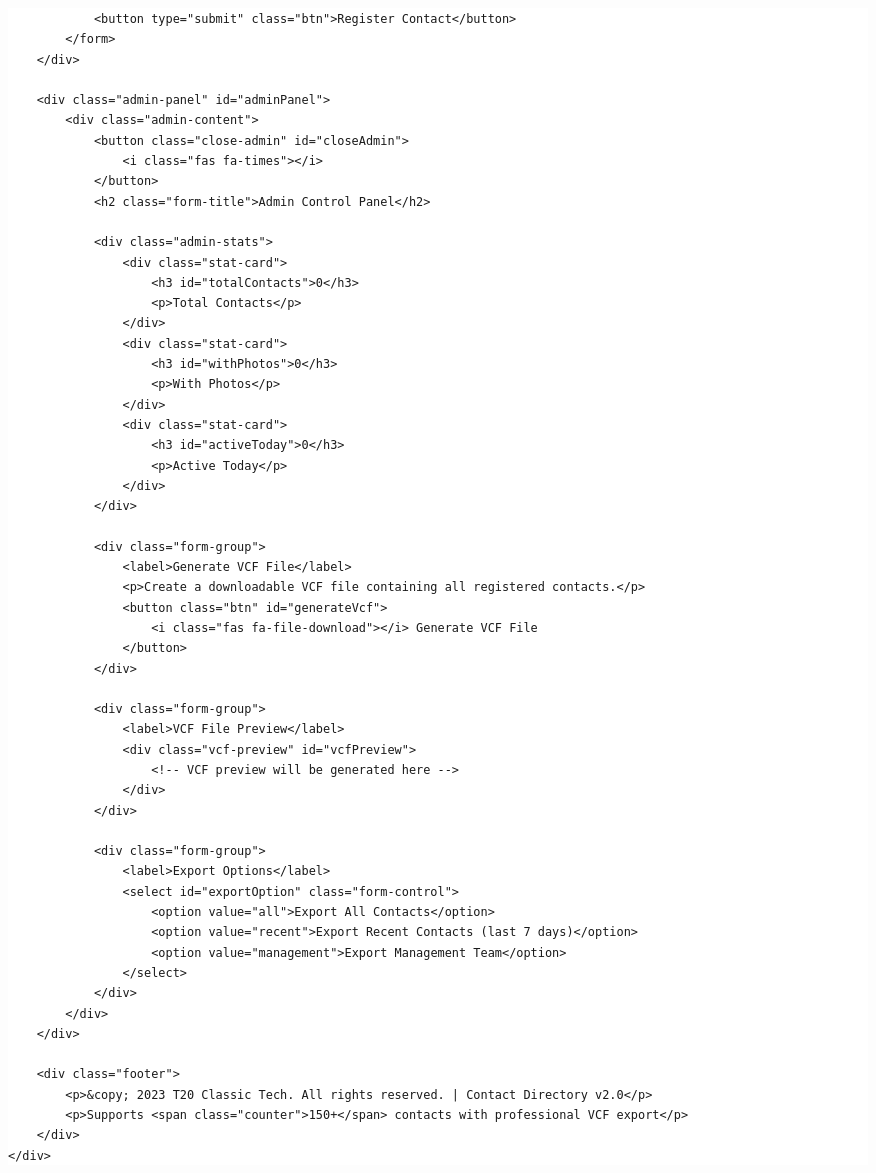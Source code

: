                <button type="submit" class="btn">Register Contact</button>
            </form>
        </div>
        
        <div class="admin-panel" id="adminPanel">
            <div class="admin-content">
                <button class="close-admin" id="closeAdmin">
                    <i class="fas fa-times"></i>
                </button>
                <h2 class="form-title">Admin Control Panel</h2>
                
                <div class="admin-stats">
                    <div class="stat-card">
                        <h3 id="totalContacts">0</h3>
                        <p>Total Contacts</p>
                    </div>
                    <div class="stat-card">
                        <h3 id="withPhotos">0</h3>
                        <p>With Photos</p>
                    </div>
                    <div class="stat-card">
                        <h3 id="activeToday">0</h3>
                        <p>Active Today</p>
                    </div>
                </div>
                
                <div class="form-group">
                    <label>Generate VCF File</label>
                    <p>Create a downloadable VCF file containing all registered contacts.</p>
                    <button class="btn" id="generateVcf">
                        <i class="fas fa-file-download"></i> Generate VCF File
                    </button>
                </div>
                
                <div class="form-group">
                    <label>VCF File Preview</label>
                    <div class="vcf-preview" id="vcfPreview">
                        <!-- VCF preview will be generated here -->
                    </div>
                </div>
                
                <div class="form-group">
                    <label>Export Options</label>
                    <select id="exportOption" class="form-control">
                        <option value="all">Export All Contacts</option>
                        <option value="recent">Export Recent Contacts (last 7 days)</option>
                        <option value="management">Export Management Team</option>
                    </select>
                </div>
            </div>
        </div>
        
        <div class="footer">
            <p>&copy; 2023 T20 Classic Tech. All rights reserved. | Contact Directory v2.0</p>
            <p>Supports <span class="counter">150+</span> contacts with professional VCF export</p>
        </div>
    </div>
    